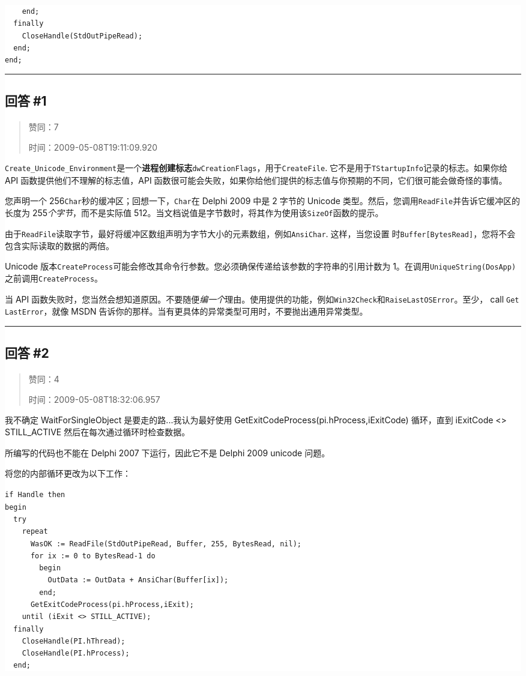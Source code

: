 ```
    end;
  finally
    CloseHandle(StdOutPipeRead);
  end;
end; 
```

* * *

## 回答 #1

> 赞同：7
> 
> 时间：2009-05-08T19:11:09.920

`Create_Unicode_Environment`是一个**进程创建标志**`dwCreationFlags`，用于`CreateFile`. 它不是用于`TStartupInfo`记录的标志。如果你给 API 函数提供他们不理解的标志值，API 函数很可能会失败，如果你给他们提供的标志值与你预期的不同，它们很可能会做奇怪的事情。

您声明一个 256`Char`秒的缓冲区；回想一下，`Char`在 Delphi 2009 中是 2 字节的 Unicode 类型。然后，您调用`ReadFile`并告诉它缓冲区的长度为 255*个字节*，而不是实际值 512。当文档说值是字节数时，将其作为使用该`SizeOf`函数的提示。

由于`ReadFile`读取字节，最好将缓冲区数组声明为字节大小的元素数组，例如`AnsiChar`. 这样，当您设置 时`Buffer[BytesRead]`，您将不会包含实际读取的数据的两倍。

Unicode 版本`CreateProcess`可能会修改其命令行参数。您必须确保传递给该参数的字符串的引用计数为 1。在调用`UniqueString(DosApp)`之前调用`CreateProcess`。

当 API 函数失败时，您当然会想知道原因。不要随便*编一个*理由。使用提供的功能，例如`Win32Check`和`RaiseLastOSError`。至少， call `GetLastError`，就像 MSDN 告诉你的那样。当有更具体的异常类型可用时，不要抛出通用异常类型。

* * *

## 回答 #2

> 赞同：4
> 
> 时间：2009-05-08T18:32:06.957

我不确定 WaitForSingleObject 是要走的路...我认为最好使用 GetExitCodeProcess(pi.hProcess,iExitCode) 循环，直到 iExitCode <> STILL_ACTIVE 然后在每次通过循环时检查数据。

所编写的代码也不能在 Delphi 2007 下运行，因此它不是 Delphi 2009 unicode 问题。

将您的内部循环更改为以下工作：

```
if Handle then
begin
  try
    repeat
      WasOK := ReadFile(StdOutPipeRead, Buffer, 255, BytesRead, nil);
      for ix := 0 to BytesRead-1 do
        begin
          OutData := OutData + AnsiChar(Buffer[ix]);
        end;
      GetExitCodeProcess(pi.hProcess,iExit);
    until (iExit <> STILL_ACTIVE);
  finally
    CloseHandle(PI.hThread);
    CloseHandle(PI.hProcess);
  end; 
```
